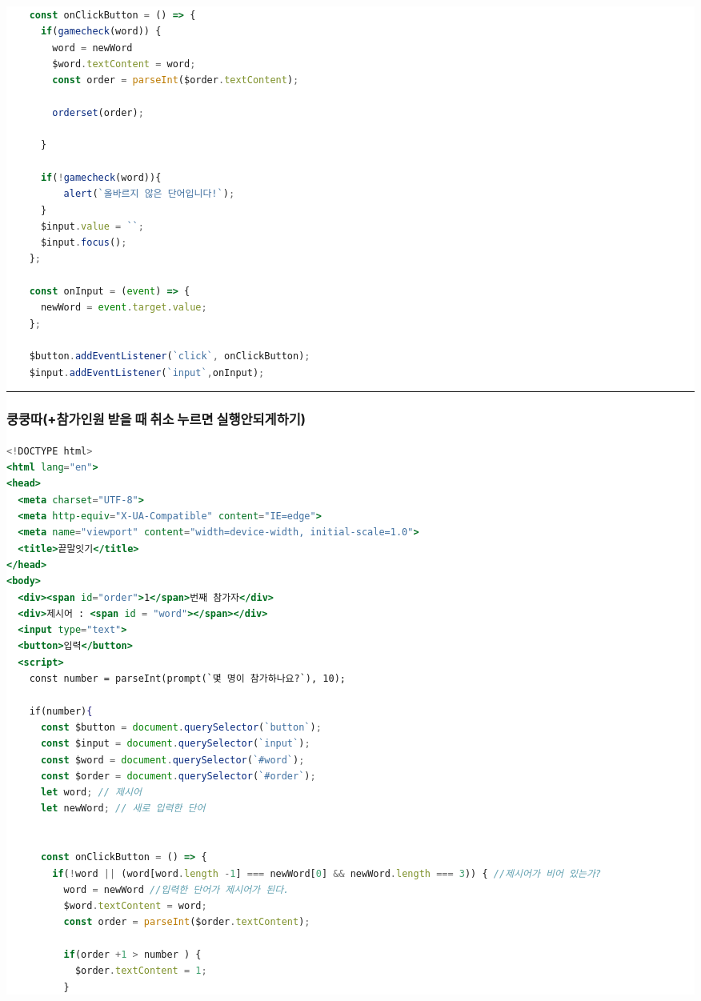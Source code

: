 ```jsx
    const onClickButton = () => {
      if(gamecheck(word)) { 
        word = newWord 
        $word.textContent = word;
        const order = parseInt($order.textContent);
        
        orderset(order);
        
      }

      if(!gamecheck(word)){ 
          alert(`올바르지 않은 단어입니다!`);
      }
      $input.value = ``;
      $input.focus();
    };

    const onInput = (event) => {
      newWord = event.target.value;
    };
    
    $button.addEventListener(`click`, onClickButton);
    $input.addEventListener(`input`,onInput);
```

---

### 쿵쿵따(+참가인원 받을 때 취소 누르면 실행안되게하기)

```jsx
<!DOCTYPE html>
<html lang="en">
<head>
  <meta charset="UTF-8">
  <meta http-equiv="X-UA-Compatible" content="IE=edge">
  <meta name="viewport" content="width=device-width, initial-scale=1.0">
  <title>끝말잇기</title>
</head>
<body>
  <div><span id="order">1</span>번째 참가자</div>
  <div>제시어 : <span id = "word"></span></div>
  <input type="text">
  <button>입력</button>
  <script>
    const number = parseInt(prompt(`몇 명이 참가하나요?`), 10);

    if(number){
      const $button = document.querySelector(`button`);
      const $input = document.querySelector(`input`);
      const $word = document.querySelector(`#word`);
      const $order = document.querySelector(`#order`);
      let word; // 제시어
      let newWord; // 새로 입력한 단어
    

      const onClickButton = () => {
        if(!word || (word[word.length -1] === newWord[0] && newWord.length === 3)) { //제시어가 비어 있는가?
          word = newWord //입력한 단어가 제시어가 된다.
          $word.textContent = word;
          const order = parseInt($order.textContent);
        
          if(order +1 > number ) {
            $order.textContent = 1;
          }
```